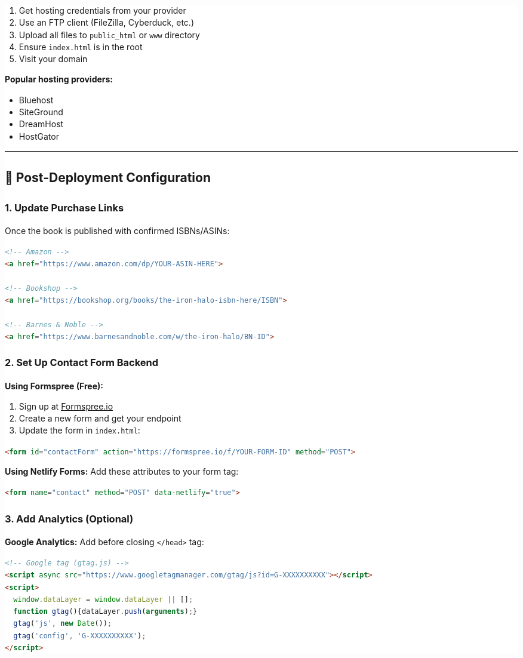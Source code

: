 1. Get hosting credentials from your provider
2. Use an FTP client (FileZilla, Cyberduck, etc.)
3. Upload all files to `public_html` or `www` directory
4. Ensure `index.html` is in the root
5. Visit your domain

**Popular hosting providers:**
- Bluehost
- SiteGround  
- DreamHost
- HostGator

---

## 🔧 Post-Deployment Configuration

### 1. Update Purchase Links
Once the book is published with confirmed ISBNs/ASINs:

```html
<!-- Amazon -->
<a href="https://www.amazon.com/dp/YOUR-ASIN-HERE">

<!-- Bookshop -->
<a href="https://bookshop.org/books/the-iron-halo-isbn-here/ISBN">

<!-- Barnes & Noble -->
<a href="https://www.barnesandnoble.com/w/the-iron-halo/BN-ID">
```

### 2. Set Up Contact Form Backend

**Using Formspree (Free):**
1. Sign up at [Formspree.io](https://formspree.io/)
2. Create a new form and get your endpoint
3. Update the form in `index.html`:
```html
<form id="contactForm" action="https://formspree.io/f/YOUR-FORM-ID" method="POST">
```

**Using Netlify Forms:**
Add these attributes to your form tag:
```html
<form name="contact" method="POST" data-netlify="true">
```

### 3. Add Analytics (Optional)

**Google Analytics:**
Add before closing `</head>` tag:
```html
<!-- Google tag (gtag.js) -->
<script async src="https://www.googletagmanager.com/gtag/js?id=G-XXXXXXXXXX"></script>
<script>
  window.dataLayer = window.dataLayer || [];
  function gtag(){dataLayer.push(arguments);}
  gtag('js', new Date());
  gtag('config', 'G-XXXXXXXXXX');
</script>
```
